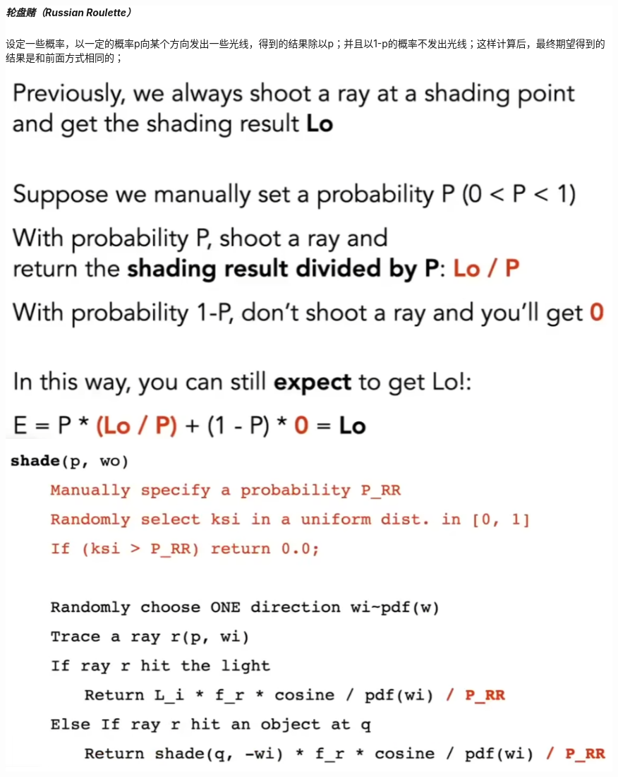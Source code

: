 ##### 轮盘赌（Russian Roulette）

设定一些概率，以一定的概率p向某个方向发出一些光线，得到的结果除以p；并且以1-p的概率不发出光线；这样计算后，最终期望得到的结果是和前面方式相同的；

![image-20230421115326177](image-20230421115326177.png)

![image-20230421115451584](image-20230421115451584.png)
